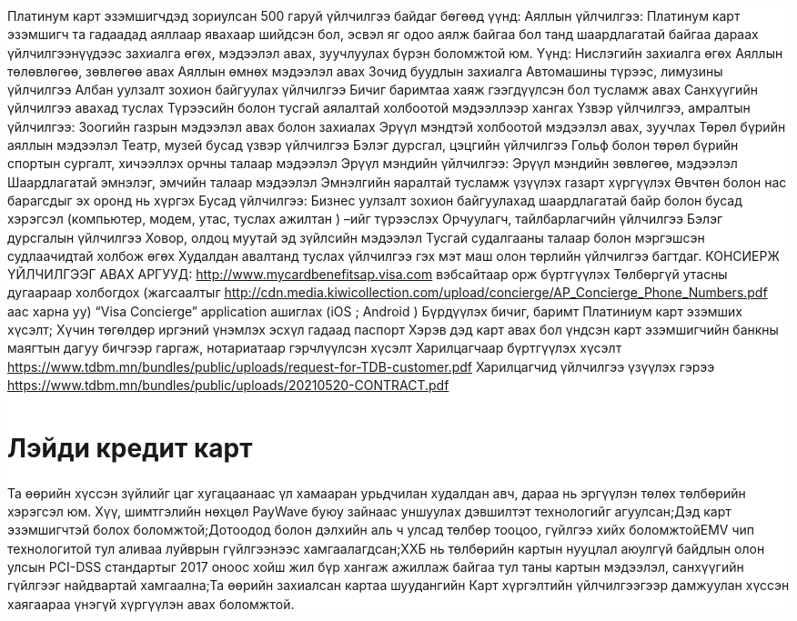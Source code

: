 Платинум карт эзэмшигчдэд зориулсан 500 гаруй үйлчилгээ байдаг бөгөөд үүнд:
Аяллын үйлчилгээ:
Платинум карт эзэмшигч та гадаадад аяллаар явахаар шийдсэн бол, эсвэл яг одоо аялж байгаа бол танд шаардлагатай байгаа дараах үйлчилгээнүүдээс захиалга өгөх,  мэдээлэл авах, зуучлуулах бүрэн боломжтой юм. Үүнд:
Нислэгийн захиалга өгөх
Аяллын төлөвлөгөө, зөвлөгөө авах
Аяллын өмнөх мэдээлэл авах
Зочид буудлын захиалга
Автомашины түрээс, лимузины үйлчилгээ
Албан уулзалт зохион байгуулах үйлчилгээ
Бичиг баримтаа хаяж гээгдүүлсэн бол тусламж авах
Санхүүгийн үйлчилгээ авахад туслах
Түрээсийн болон тусгай аялалтай холбоотой мэдээллээр хангах
Үзвэр үйлчилгээ, амралтын үйлчилгээ:
Зоогийн газрын мэдээлэл авах болон захиалах
Эрүүл мэндтэй холбоотой мэдээлэл авах, зуучлах
Төрөл бүрийн аяллын мэдээлэл
Театр, музей бусад үзвэр үйлчилгээ
Бэлэг дурсгал, цэцгийн үйлчилгээ
Гольф болон төрөл бүрийн спортын сургалт, хичээллэх орчны талаар мэдээлэл
Эрүүл мэндийн үйлчилгээ:
Эрүүл мэндийн зөвлөгөө, мэдээлэл
Шаардлагатай эмнэлэг, эмчийн талаар мэдээлэл
Эмнэлгийн яаралтай тусламж үзүүлэх газарт хүргүүлэх
Өвчтөн болон нас барагсдыг эх оронд нь хүргэх
Бусад үйлчилгээ:
Бизнес уулзалт зохион байгуулахад шаардлагатай байр болон бусад хэрэгсэл (компьютер, модем, утас, туслах ажилтан ) –ийг түрээслэх
Орчуулагч, тайлбарлагчийн үйлчилгээ
Бэлэг дурсгалын үйлчилгээ
Ховор, олдоц муутай эд зүйлсийн мэдээлэл
Тусгай судалгааны талаар болон мэргэшсэн судлаачидтай холбож өгөх
Худалдан авалтанд туслах үйлчилгээ гэх мэт маш олон төрлийн үйлчилгээ багтдаг.
КОНСИЕРЖ ҮЙЛЧИЛГЭЭГ АВАХ АРГУУД:
http://www.mycardbenefitsap.visa.com вэбсайтаар орж бүртгүүлэх
Төлбөргүй утасны дугаараар холбогдох (жагсаалтыг http://cdn.media.kiwicollection.com/upload/concierge/AP_Concierge_Phone_Numbers.pdf аас харна уу)
“Visa Concierge” application ашиглах (iOS ; Android )
Бүрдүүлэх бичиг, баримт
Платиниум карт эзэмших хүсэлт;
Хүчин төгөлдөр иргэний үнэмлэх эсхүл гадаад паспорт
Хэрэв дэд карт авах бол үндсэн карт эзэмшигчийн банкны маягтын дагуу бичгээр гаргаж, нотариатаар гэрчлүүлсэн хүсэлт
Харилцагчаар бүртгүүлэх хүсэлт https://www.tdbm.mn/bundles/public/uploads/request-for-TDB-customer.pdf
Харилцагчид үйлчилгээ үзүүлэх гэрээ https://www.tdbm.mn/bundles/public/uploads/20210520-CONTRACT.pdf

# Лэйди кредит карт
Та өөрийн хүссэн зүйлийг цаг хугацаанаас үл хамааран урьдчилан худалдан авч, дараа нь эргүүлэн төлөх төлбөрийн хэрэгсэл юм.
Хүү, шимтгэлийн нөхцөл
PayWave буюу зайнаас уншуулах дэвшилтэт технологийг агуулсан;Дэд карт эзэмшигчтэй болох боломжтой;Дотоодод болон дэлхийн аль ч улсад төлбөр тооцоо, гүйлгээ хийх боломжтойEMV чип технологитой тул аливаа луйврын гүйлгээнээс хамгаалагдсан;ХХБ нь төлбөрийн картын нууцлал аюулгүй байдлын олон улсын PCI-DSS стандартыг 2017 оноос хойш жил бүр хангаж ажиллаж байгаа тул таны картын мэдээлэл, санхүүгийн гүйлгээг найдвартай хамгаална;Та өөрийн захиалсан картаа шуудангийн Карт хүргэлтийн үйлчилгээгээр дамжуулан хүссэн хаягаараа үнэгүй хүргүүлэн авах боломжтой.
